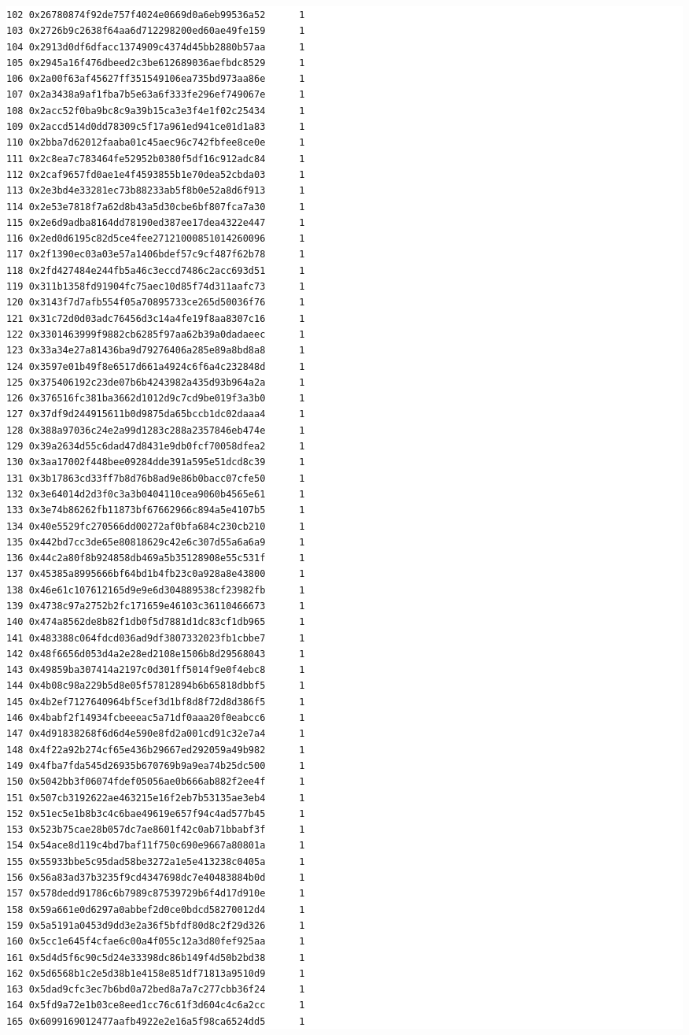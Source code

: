     102 0x26780874f92de757f4024e0669d0a6eb99536a52      1
    103 0x2726b9c2638f64aa6d712298200ed60ae49fe159      1
    104 0x2913d0df6dfacc1374909c4374d45bb2880b57aa      1
    105 0x2945a16f476dbeed2c3be612689036aefbdc8529      1
    106 0x2a00f63af45627ff351549106ea735bd973aa86e      1
    107 0x2a3438a9af1fba7b5e63a6f333fe296ef749067e      1
    108 0x2acc52f0ba9bc8c9a39b15ca3e3f4e1f02c25434      1
    109 0x2accd514d0dd78309c5f17a961ed941ce01d1a83      1
    110 0x2bba7d62012faaba01c45aec96c742fbfee8ce0e      1
    111 0x2c8ea7c783464fe52952b0380f5df16c912adc84      1
    112 0x2caf9657fd0ae1e4f4593855b1e70dea52cbda03      1
    113 0x2e3bd4e33281ec73b88233ab5f8b0e52a8d6f913      1
    114 0x2e53e7818f7a62d8b43a5d30cbe6bf807fca7a30      1
    115 0x2e6d9adba8164dd78190ed387ee17dea4322e447      1
    116 0x2ed0d6195c82d5ce4fee27121000851014260096      1
    117 0x2f1390ec03a03e57a1406bdef57c9cf487f62b78      1
    118 0x2fd427484e244fb5a46c3eccd7486c2acc693d51      1
    119 0x311b1358fd91904fc75aec10d85f74d311aafc73      1
    120 0x3143f7d7afb554f05a70895733ce265d50036f76      1
    121 0x31c72d0d03adc76456d3c14a4fe19f8aa8307c16      1
    122 0x3301463999f9882cb6285f97aa62b39a0dadaeec      1
    123 0x33a34e27a81436ba9d79276406a285e89a8bd8a8      1
    124 0x3597e01b49f8e6517d661a4924c6f6a4c232848d      1
    125 0x375406192c23de07b6b4243982a435d93b964a2a      1
    126 0x376516fc381ba3662d1012d9c7cd9be019f3a3b0      1
    127 0x37df9d244915611b0d9875da65bccb1dc02daaa4      1
    128 0x388a97036c24e2a99d1283c288a2357846eb474e      1
    129 0x39a2634d55c6dad47d8431e9db0fcf70058dfea2      1
    130 0x3aa17002f448bee09284dde391a595e51dcd8c39      1
    131 0x3b17863cd33ff7b8d76b8ad9e86b0bacc07cfe50      1
    132 0x3e64014d2d3f0c3a3b0404110cea9060b4565e61      1
    133 0x3e74b86262fb11873bf67662966c894a5e4107b5      1
    134 0x40e5529fc270566dd00272af0bfa684c230cb210      1
    135 0x442bd7cc3de65e80818629c42e6c307d55a6a6a9      1
    136 0x44c2a80f8b924858db469a5b35128908e55c531f      1
    137 0x45385a8995666bf64bd1b4fb23c0a928a8e43800      1
    138 0x46e61c107612165d9e9e6d304889538cf23982fb      1
    139 0x4738c97a2752b2fc171659e46103c36110466673      1
    140 0x474a8562de8b82f1db0f5d7881d1dc83cf1db965      1
    141 0x483388c064fdcd036ad9df3807332023fb1cbbe7      1
    142 0x48f6656d053d4a2e28ed2108e1506b8d29568043      1
    143 0x49859ba307414a2197c0d301ff5014f9e0f4ebc8      1
    144 0x4b08c98a229b5d8e05f57812894b6b65818dbbf5      1
    145 0x4b2ef7127640964bf5cef3d1bf8d8f72d8d386f5      1
    146 0x4babf2f14934fcbeeeac5a71df0aaa20f0eabcc6      1
    147 0x4d91838268f6d6d4e590e8fd2a001cd91c32e7a4      1
    148 0x4f22a92b274cf65e436b29667ed292059a49b982      1
    149 0x4fba7fda545d26935b670769b9a9ea74b25dc500      1
    150 0x5042bb3f06074fdef05056ae0b666ab882f2ee4f      1
    151 0x507cb3192622ae463215e16f2eb7b53135ae3eb4      1
    152 0x51ec5e1b8b3c4c6bae49619e657f94c4ad577b45      1
    153 0x523b75cae28b057dc7ae8601f42c0ab71bbabf3f      1
    154 0x54ace8d119c4bd7baf11f750c690e9667a80801a      1
    155 0x55933bbe5c95dad58be3272a1e5e413238c0405a      1
    156 0x56a83ad37b3235f9cd4347698dc7e40483884b0d      1
    157 0x578dedd91786c6b7989c87539729b6f4d17d910e      1
    158 0x59a661e0d6297a0abbef2d0ce0bdcd58270012d4      1
    159 0x5a5191a0453d9dd3e2a36f5bfdf80d8c2f29d326      1
    160 0x5cc1e645f4cfae6c00a4f055c12a3d80fef925aa      1
    161 0x5d4d5f6c90c5d24e33398dc86b149f4d50b2bd38      1
    162 0x5d6568b1c2e5d38b1e4158e851df71813a9510d9      1
    163 0x5dad9cfc3ec7b6bd0a72bed8a7a7c277cbb36f24      1
    164 0x5fd9a72e1b03ce8eed1cc76c61f3d604c4c6a2cc      1
    165 0x6099169012477aafb4922e2e16a5f98ca6524dd5      1